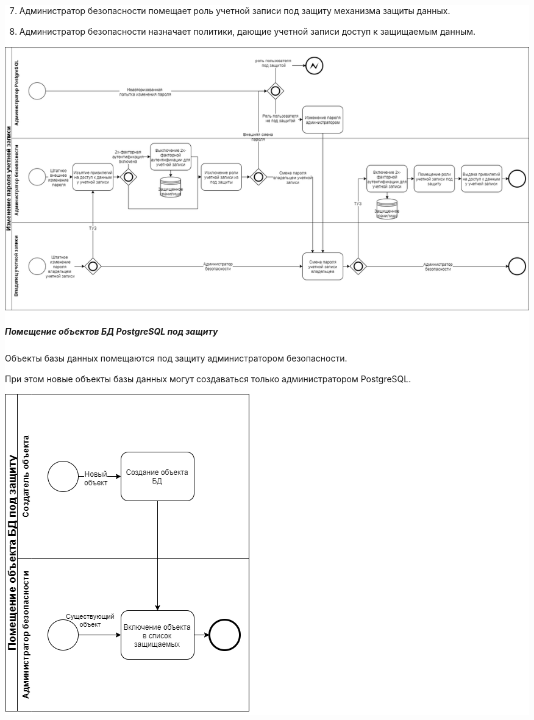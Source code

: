 7.  Администратор безопасности помещает роль учетной записи под защиту механизма защиты данных.

8.  Администратор безопасности назначает политики, дающие учетной записи доступ к защищаемым данным.

![diag](./resources/rolsec/diag9.png)

##### Помещение объектов БД PostgreSQL под защиту

Объекты базы данных помещаются под защиту администратором безопасности.

При этом новые объекты базы данных могут создаваться только администратором PostgreSQL.

![diag](./resources/rolsec/diag10.png)
